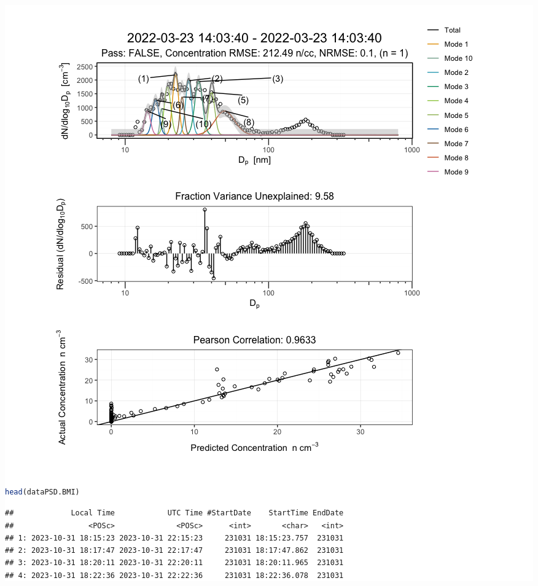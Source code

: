 <img src="README_files/figure-gfm/unnamed-chunk-15-1.png" style="display: block; margin: auto;" />

``` r
head(dataPSD.BMI)
```

    ##             Local Time            UTC Time #StartDate    StartTime EndDate
    ##                 <POSc>              <POSc>      <int>       <char>   <int>
    ## 1: 2023-10-31 18:15:23 2023-10-31 22:15:23     231031 18:15:23.757  231031
    ## 2: 2023-10-31 18:17:47 2023-10-31 22:17:47     231031 18:17:47.862  231031
    ## 3: 2023-10-31 18:20:11 2023-10-31 22:20:11     231031 18:20:11.965  231031
    ## 4: 2023-10-31 18:22:36 2023-10-31 22:22:36     231031 18:22:36.078  231031
